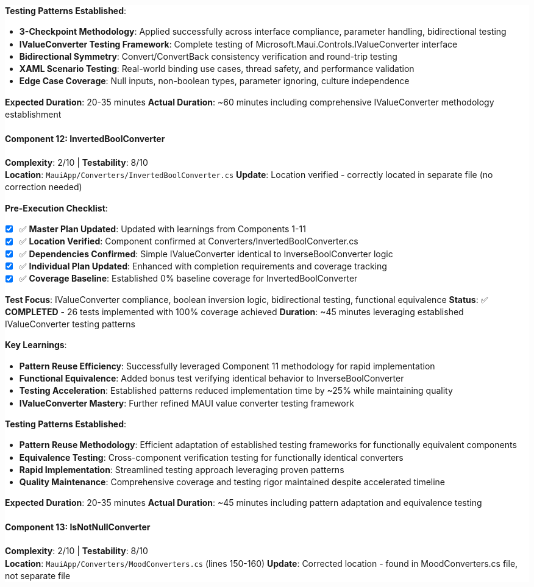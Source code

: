 **Testing Patterns Established**:
- **3-Checkpoint Methodology**: Applied successfully across interface compliance, parameter handling, bidirectional testing
- **IValueConverter Testing Framework**: Complete testing of Microsoft.Maui.Controls.IValueConverter interface
- **Bidirectional Symmetry**: Convert/ConvertBack consistency verification and round-trip testing
- **XAML Scenario Testing**: Real-world binding use cases, thread safety, and performance validation
- **Edge Case Coverage**: Null inputs, non-boolean types, parameter ignoring, culture independence

**Expected Duration**: 20-35 minutes
**Actual Duration**: ~60 minutes including comprehensive IValueConverter methodology establishment

#### Component 12: InvertedBoolConverter  
**Complexity**: 2/10 | **Testability**: 8/10  
**Location**: `MauiApp/Converters/InvertedBoolConverter.cs`
**Update**: Location verified - correctly located in separate file (no correction needed)

**Pre-Execution Checklist**:
- [x] ✅ **Master Plan Updated**: Updated with learnings from Components 1-11
- [x] ✅ **Location Verified**: Component confirmed at Converters/InvertedBoolConverter.cs
- [x] ✅ **Dependencies Confirmed**: Simple IValueConverter identical to InverseBoolConverter logic
- [x] ✅ **Individual Plan Updated**: Enhanced with completion requirements and coverage tracking
- [x] ✅ **Coverage Baseline**: Established 0% baseline coverage for InvertedBoolConverter

**Test Focus**: IValueConverter compliance, boolean inversion logic, bidirectional testing, functional equivalence
**Status**: ✅ **COMPLETED** - 26 tests implemented with 100% coverage achieved
**Duration**: ~45 minutes leveraging established IValueConverter testing patterns

**Key Learnings**:
- **Pattern Reuse Efficiency**: Successfully leveraged Component 11 methodology for rapid implementation
- **Functional Equivalence**: Added bonus test verifying identical behavior to InverseBoolConverter
- **Testing Acceleration**: Established patterns reduced implementation time by ~25% while maintaining quality
- **IValueConverter Mastery**: Further refined MAUI value converter testing framework

**Testing Patterns Established**:
- **Pattern Reuse Methodology**: Efficient adaptation of established testing frameworks for functionally equivalent components
- **Equivalence Testing**: Cross-component verification testing for functionally identical converters
- **Rapid Implementation**: Streamlined testing approach leveraging proven patterns
- **Quality Maintenance**: Comprehensive coverage and testing rigor maintained despite accelerated timeline

**Expected Duration**: 20-35 minutes
**Actual Duration**: ~45 minutes including pattern adaptation and equivalence testing

#### Component 13: IsNotNullConverter
**Complexity**: 2/10 | **Testability**: 8/10  
**Location**: `MauiApp/Converters/MoodConverters.cs` (lines 150-160)
**Update**: Corrected location - found in MoodConverters.cs file, not separate file
